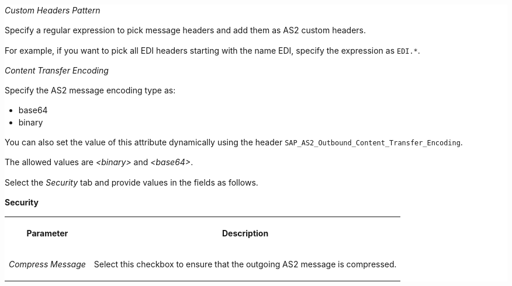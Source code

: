 *Custom Headers Pattern* 

</td>
<td valign="top">

Specify a regular expression to pick message headers and add them as AS2 custom headers.

For example, if you want to pick all EDI headers starting with the name EDI, specify the expression as `EDI.*`.

</td>
</tr>
<tr>
<td valign="top">

*Content Transfer Encoding* 

</td>
<td valign="top">

Specify the AS2 message encoding type as:

-   base64
-   binary

You can also set the value of this attribute dynamically using the header `SAP_AS2_Outbound_Content_Transfer_Encoding`.

The allowed values are *<binary\>* and *<base64\>*.

</td>
</tr>
</table>

Select the *Security* tab and provide values in the fields as follows.

**Security**


<table>
<tr>
<th valign="top">

Parameter

</th>
<th valign="top">

Description

</th>
</tr>
<tr>
<td valign="top">

*Compress Message*

</td>
<td valign="top">

Select this checkbox to ensure that the outgoing AS2 message is compressed.
